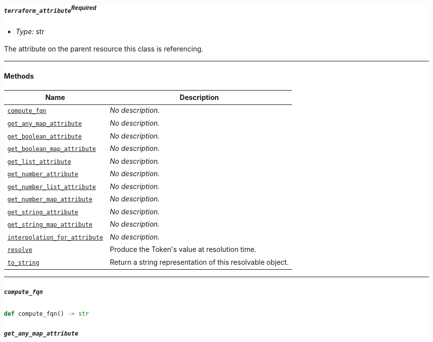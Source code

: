 ##### `terraform_attribute`<sup>Required</sup> <a name="terraform_attribute" id="@cdktf/provider-cloudflare.dataCloudflareRegistrarDomains.DataCloudflareRegistrarDomainsResultRegistrantContactOutputReference.Initializer.parameter.terraformAttribute"></a>

- *Type:* str

The attribute on the parent resource this class is referencing.

---

#### Methods <a name="Methods" id="Methods"></a>

| **Name** | **Description** |
| --- | --- |
| <code><a href="#@cdktf/provider-cloudflare.dataCloudflareRegistrarDomains.DataCloudflareRegistrarDomainsResultRegistrantContactOutputReference.computeFqn">compute_fqn</a></code> | *No description.* |
| <code><a href="#@cdktf/provider-cloudflare.dataCloudflareRegistrarDomains.DataCloudflareRegistrarDomainsResultRegistrantContactOutputReference.getAnyMapAttribute">get_any_map_attribute</a></code> | *No description.* |
| <code><a href="#@cdktf/provider-cloudflare.dataCloudflareRegistrarDomains.DataCloudflareRegistrarDomainsResultRegistrantContactOutputReference.getBooleanAttribute">get_boolean_attribute</a></code> | *No description.* |
| <code><a href="#@cdktf/provider-cloudflare.dataCloudflareRegistrarDomains.DataCloudflareRegistrarDomainsResultRegistrantContactOutputReference.getBooleanMapAttribute">get_boolean_map_attribute</a></code> | *No description.* |
| <code><a href="#@cdktf/provider-cloudflare.dataCloudflareRegistrarDomains.DataCloudflareRegistrarDomainsResultRegistrantContactOutputReference.getListAttribute">get_list_attribute</a></code> | *No description.* |
| <code><a href="#@cdktf/provider-cloudflare.dataCloudflareRegistrarDomains.DataCloudflareRegistrarDomainsResultRegistrantContactOutputReference.getNumberAttribute">get_number_attribute</a></code> | *No description.* |
| <code><a href="#@cdktf/provider-cloudflare.dataCloudflareRegistrarDomains.DataCloudflareRegistrarDomainsResultRegistrantContactOutputReference.getNumberListAttribute">get_number_list_attribute</a></code> | *No description.* |
| <code><a href="#@cdktf/provider-cloudflare.dataCloudflareRegistrarDomains.DataCloudflareRegistrarDomainsResultRegistrantContactOutputReference.getNumberMapAttribute">get_number_map_attribute</a></code> | *No description.* |
| <code><a href="#@cdktf/provider-cloudflare.dataCloudflareRegistrarDomains.DataCloudflareRegistrarDomainsResultRegistrantContactOutputReference.getStringAttribute">get_string_attribute</a></code> | *No description.* |
| <code><a href="#@cdktf/provider-cloudflare.dataCloudflareRegistrarDomains.DataCloudflareRegistrarDomainsResultRegistrantContactOutputReference.getStringMapAttribute">get_string_map_attribute</a></code> | *No description.* |
| <code><a href="#@cdktf/provider-cloudflare.dataCloudflareRegistrarDomains.DataCloudflareRegistrarDomainsResultRegistrantContactOutputReference.interpolationForAttribute">interpolation_for_attribute</a></code> | *No description.* |
| <code><a href="#@cdktf/provider-cloudflare.dataCloudflareRegistrarDomains.DataCloudflareRegistrarDomainsResultRegistrantContactOutputReference.resolve">resolve</a></code> | Produce the Token's value at resolution time. |
| <code><a href="#@cdktf/provider-cloudflare.dataCloudflareRegistrarDomains.DataCloudflareRegistrarDomainsResultRegistrantContactOutputReference.toString">to_string</a></code> | Return a string representation of this resolvable object. |

---

##### `compute_fqn` <a name="compute_fqn" id="@cdktf/provider-cloudflare.dataCloudflareRegistrarDomains.DataCloudflareRegistrarDomainsResultRegistrantContactOutputReference.computeFqn"></a>

```python
def compute_fqn() -> str
```

##### `get_any_map_attribute` <a name="get_any_map_attribute" id="@cdktf/provider-cloudflare.dataCloudflareRegistrarDomains.DataCloudflareRegistrarDomainsResultRegistrantContactOutputReference.getAnyMapAttribute"></a>
